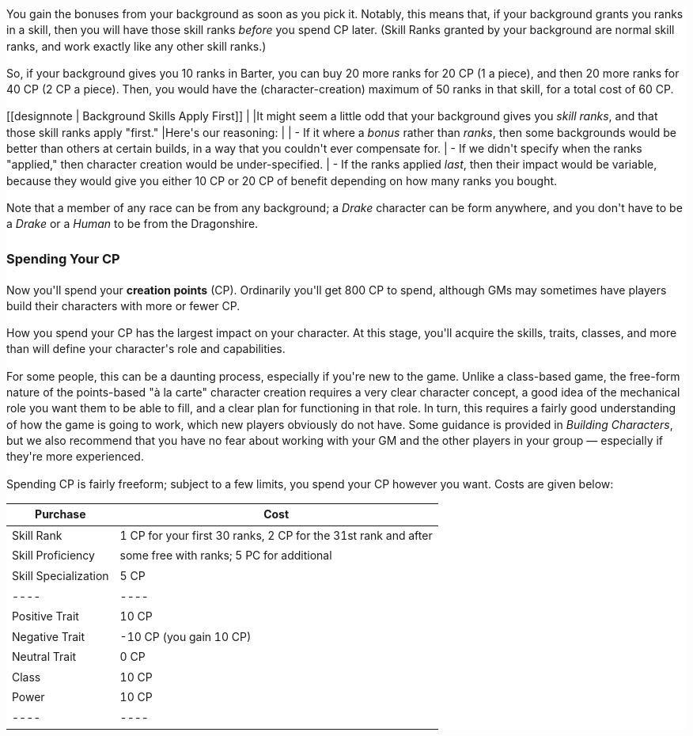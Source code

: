 You gain the bonuses from your background as soon as you pick it.
Notably, this means that, if your background grants you ranks in a skill, then you will have those skill ranks *before* you spend CP later.
(Skill Ranks granted by your background are normal skill ranks, and work exactly like any other skill ranks.)

So, if your background gives you 10 ranks in Barter, you can buy 20 more ranks for 20 CP (1 a piece), and then 20 more ranks for 40 CP (2 CP a piece).
Then, you would have the (character-creation) maximum of 50 ranks in that skill, for a total cost of 60 CP.

[[designnote | Background Skills Apply First]]
|
|It might seem a little odd that your background gives you *skill ranks*, and that those skill ranks apply "first."
|Here's our reasoning:
|
| - If it where a *bonus* rather than *ranks*, then some backgrounds would be better than others at certain builds, in a way that you couldn't ever compensate for.
| - If we didn't specify when the ranks "applied," then character creation would be under-specified.
| - If the ranks applied *last*, then their impact would be variable, because they would give you either 10 CP or 20 CP of benefit depending on how many ranks you bought.

Note that a member of any race can be from any background; a *Drake* character can be form anywhere, and you don't have to be a *Drake* or a *Human* to be from the Dragonshire.

### Spending Your CP

Now you'll spend your **creation points** (CP).
Ordinarily you'll get 800 CP to spend, although GMs may sometimes have players build their characters with more or fewer CP.

How you spend your CP has the largest impact on your character.
At this stage, you'll acquire the skills, traits, classes, and more than will define your character's role and capabilities.

For some people, this can be a daunting process, especially if you're new to the game.
Unlike a class-based game, the free-form nature of the points-based "à la carte" character creation requires a very clear character concept, a good idea of the mechanical role you want them to be able to fill, and a clear plan for functioning in that role.
In turn, this requires a fairly good understanding of how the game is going to work, which new players obviously do not have.
Some guidance is provided in *Building Characters*, but we also recommend that you have no fear about working with your GM and the other players in your group — especially if they're more experienced.

Spending CP is fairly freeform; subject to a few limits, you spend your CP however you want.
Costs are given below:

| Purchase | Cost |
| -------- | ---- |
| Skill Rank | 1 CP for your first 30 ranks, 2 CP for the 31st rank and after |
| Skill Proficiency | some free with ranks; 5 PC for additional |
| Skill Specialization | 5 CP |
| ---- | ---- |
| Positive Trait | 10 CP |
| Negative Trait | -10 CP (you gain 10 CP) |
| Neutral Trait | 0 CP |
| Class | 10 CP |
| Power | 10 CP |
| ---- | ---- |